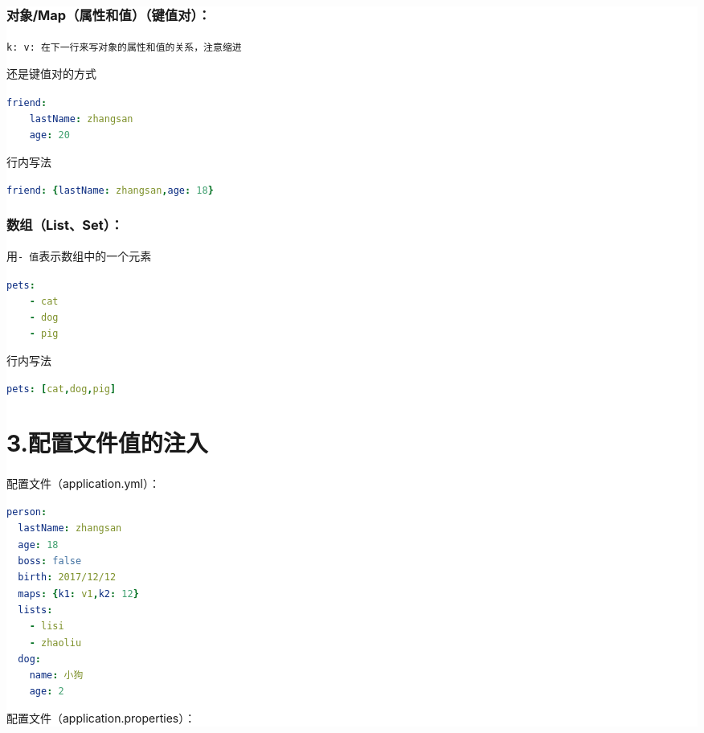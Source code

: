 ### 对象/Map（属性和值）（键值对）：

`k: v: 在下一行来写对象的属性和值的关系，注意缩进`

还是键值对的方式

```yaml
friend:
	lastName: zhangsan
	age: 20
```

行内写法

```yaml
friend: {lastName: zhangsan,age: 18}
```

### 数组（List、Set）：

用`- 值`表示数组中的一个元素

```yaml
pets: 
	- cat
	- dog
	- pig
```

行内写法

```yaml
pets: [cat,dog,pig]
```



# 3.配置文件值的注入

配置文件（application.yml）：

```yaml
person:
  lastName: zhangsan
  age: 18
  boss: false
  birth: 2017/12/12
  maps: {k1: v1,k2: 12}
  lists:
    - lisi
    - zhaoliu
  dog:
    name: 小狗
    age: 2
```

配置文件（application.properties）：
